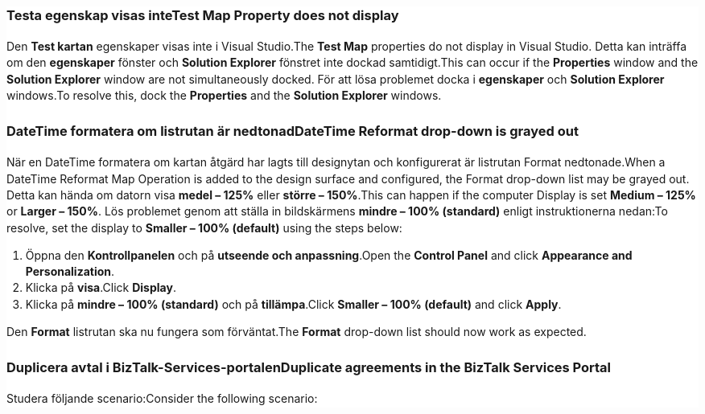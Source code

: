 ### <a name="test-map-property-does-not-display"></a><span data-ttu-id="0aca4-224">Testa egenskap visas inte</span><span class="sxs-lookup"><span data-stu-id="0aca4-224">Test Map Property does not display</span></span>
<span data-ttu-id="0aca4-225">Den **Test kartan** egenskaper visas inte i Visual Studio.</span><span class="sxs-lookup"><span data-stu-id="0aca4-225">The **Test Map** properties do not display in Visual Studio.</span></span> <span data-ttu-id="0aca4-226">Detta kan inträffa om den **egenskaper** fönster och **Solution Explorer** fönstret inte dockad samtidigt.</span><span class="sxs-lookup"><span data-stu-id="0aca4-226">This can occur if the **Properties** window and the **Solution Explorer** window are not simultaneously docked.</span></span> <span data-ttu-id="0aca4-227">För att lösa problemet docka i **egenskaper** och **Solution Explorer** windows.</span><span class="sxs-lookup"><span data-stu-id="0aca4-227">To resolve this, dock the **Properties** and the **Solution Explorer** windows.</span></span>  

### <a name="datetime-reformat-drop-down-is-grayed-out"></a><span data-ttu-id="0aca4-228">DateTime formatera om listrutan är nedtonad</span><span class="sxs-lookup"><span data-stu-id="0aca4-228">DateTime Reformat drop-down is grayed out</span></span>
<span data-ttu-id="0aca4-229">När en DateTime formatera om kartan åtgärd har lagts till designytan och konfigurerat är listrutan Format nedtonade.</span><span class="sxs-lookup"><span data-stu-id="0aca4-229">When a DateTime Reformat Map Operation is added to the design surface and configured, the Format drop-down list may be grayed out.</span></span> <span data-ttu-id="0aca4-230">Detta kan hända om datorn visa **medel – 125%** eller **större – 150%**.</span><span class="sxs-lookup"><span data-stu-id="0aca4-230">This can happen if the computer Display is set **Medium – 125%** or **Larger – 150%**.</span></span> <span data-ttu-id="0aca4-231">Lös problemet genom att ställa in bildskärmens **mindre – 100% (standard)** enligt instruktionerna nedan:</span><span class="sxs-lookup"><span data-stu-id="0aca4-231">To resolve, set the display to **Smaller – 100% (default)** using the steps below:</span></span>  

1. <span data-ttu-id="0aca4-232">Öppna den **Kontrollpanelen** och på **utseende och anpassning**.</span><span class="sxs-lookup"><span data-stu-id="0aca4-232">Open the **Control Panel** and click **Appearance and Personalization**.</span></span>
2. <span data-ttu-id="0aca4-233">Klicka på **visa**.</span><span class="sxs-lookup"><span data-stu-id="0aca4-233">Click **Display**.</span></span>
3. <span data-ttu-id="0aca4-234">Klicka på **mindre – 100% (standard)** och på **tillämpa**.</span><span class="sxs-lookup"><span data-stu-id="0aca4-234">Click **Smaller – 100% (default)** and click **Apply**.</span></span>

<span data-ttu-id="0aca4-235">Den **Format** listrutan ska nu fungera som förväntat.</span><span class="sxs-lookup"><span data-stu-id="0aca4-235">The **Format** drop-down list should now work as expected.</span></span>

### <a name="duplicate-agreements-in-the-biztalk-services-portal"></a><span data-ttu-id="0aca4-236">Duplicera avtal i BizTalk-Services-portalen</span><span class="sxs-lookup"><span data-stu-id="0aca4-236">Duplicate agreements in the BizTalk Services Portal</span></span>
<span data-ttu-id="0aca4-237">Studera följande scenario:</span><span class="sxs-lookup"><span data-stu-id="0aca4-237">Consider the following scenario:</span></span>
